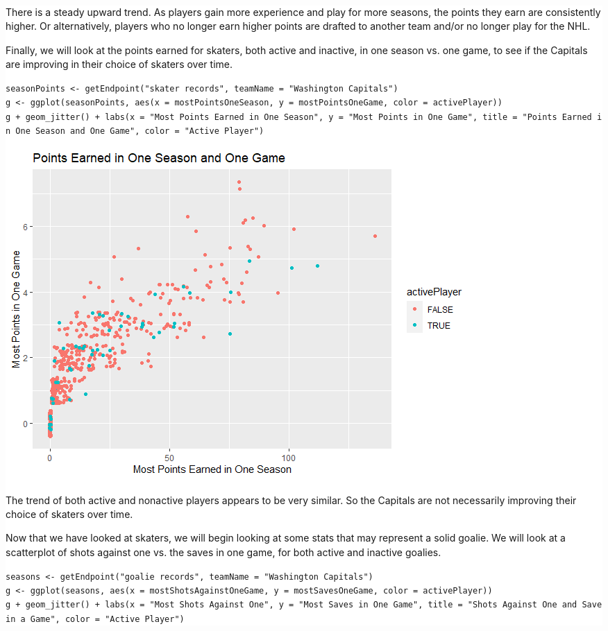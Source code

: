 There is a steady upward trend. As players gain more experience and play
for more seasons, the points they earn are consistently higher. Or
alternatively, players who no longer earn higher points are drafted to
another team and/or no longer play for the NHL.

Finally, we will look at the points earned for skaters, both active and
inactive, in one season vs. one game, to see if the Capitals are
improving in their choice of skaters over time.

    seasonPoints <- getEndpoint("skater records", teamName = "Washington Capitals")
    g <- ggplot(seasonPoints, aes(x = mostPointsOneSeason, y = mostPointsOneGame, color = activePlayer))
    g + geom_jitter() + labs(x = "Most Points Earned in One Season", y = "Most Points in One Game", title = "Points Earned in One Season and One Game", color = "Active Player")

![](Project-1_files/figure-gfm/unnamed-chunk-20-1.png)

The trend of both active and nonactive players appears to be very
similar. So the Capitals are not necessarily improving their choice of
skaters over time.

Now that we have looked at skaters, we will begin looking at some stats
that may represent a solid goalie. We will look at a scatterplot of
shots against one vs. the saves in one game, for both active and
inactive goalies.

    seasons <- getEndpoint("goalie records", teamName = "Washington Capitals")
    g <- ggplot(seasons, aes(x = mostShotsAgainstOneGame, y = mostSavesOneGame, color = activePlayer))
    g + geom_jitter() + labs(x = "Most Shots Against One", y = "Most Saves in One Game", title = "Shots Against One and Save in a Game", color = "Active Player")
